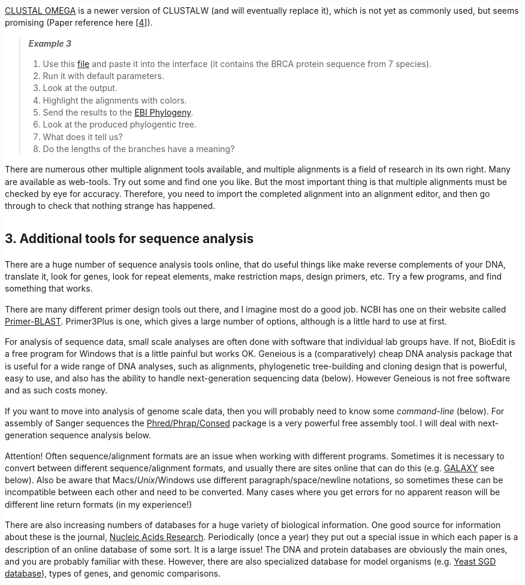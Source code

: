 [CLUSTAL OMEGA](https://www.ebi.ac.uk/Tools/msa/clustalo/) is a newer version of CLUSTALW (and will eventually replace it), which is not yet as commonly used, but seems promising (Paper reference here [[4]]).


> *__Example 3__*
>1. Use this [file](http://compbio.massey.ac.nz/wiki/data/c1/BRCA2_aa.fasta) and paste it into the interface (it contains the BRCA protein sequence from 7 species).
>2. Run it with default parameters.
>3. Look at the output.
>4. Highlight the alignments with colors.
>5. Send the results to the [EBI Phylogeny](https://www.ebi.ac.uk/Tools/phylogeny/clustalw2_phylogeny/).
>6. Look at the produced phylogentic tree.
>7. What does it tell us?
>8. Do the lengths of the branches have a meaning? 

There are numerous other multiple alignment tools available, and multiple alignments is a field of research in its own right. Many are available as web-tools. Try out some and find one you like. But the most important thing is that multiple alignments must be checked by eye for accuracy. Therefore, you need to import the completed alignment into an alignment editor, and then go through to check that nothing strange has happened. 

## 3. Additional tools for sequence analysis
There are a huge number of sequence analysis tools online, that do useful things like make reverse complements of your DNA, translate it, look for genes, look for repeat elements, make restriction maps, design primers, etc. Try a few programs, and find something that works.

There are many different primer design tools out there, and I imagine most do a good job. NCBI has one on their website called [Primer-BLAST](http://www.ncbi.nlm.nih.gov/tools/primer-blast/). Primer3Plus is one, which gives a large number of options, although is a little hard to use at first.

For analysis of sequence data, small scale analyses are often done with software that individual lab groups have. If not, BioEdit is a free program for Windows that is a little painful but works OK. Geneious is a (comparatively) cheap DNA analysis package that is useful for a wide range of DNA analyses, such as alignments, phylogenetic tree-building and cloning design that is powerful, easy to use, and also has the ability to handle next-generation sequencing data (below). However Geneious is not free software and as such costs money.

If you want to move into analysis of genome scale data, then you will probably need to know some *command-line* (below). For assembly of Sanger sequences the [Phred/Phrap/Consed](http://www.phrap.org/phredphrapconsed.html) package is a very powerful free assembly tool. I will deal with next-generation sequence analysis below.

Attention! Often sequence/alignment formats are an issue when working with different programs. Sometimes it is necessary to convert between different sequence/alignment formats, and usually there are sites online that can do this (e.g. [GALAXY](https://usegalaxy.org/) see below). Also be aware that Macs/*Unix*/Windows use different paragraph/space/newline notations, so sometimes these can be incompatible between each other and need to be converted. Many cases where you get errors for no apparent reason will be different line return formats (in my experience!)

There are also increasing numbers of databases for a huge variety of biological information. One good source for information about these is the journal, [Nucleic Acids Research](http://nar.oxfordjournals.org/). Periodically (once a year) they put out a special issue in which each paper is a description of an online database of some sort. It is a large issue! The DNA and protein databases are obviously the main ones, and you are probably familiar with these. However, there are also specialized database for model organisms (e.g. [Yeast SGD database](http://www.yeastgenome.org/)), types of genes, and genomic comparisons.


[1]:  http://www.cshlpress.com/default.tpl?cart=14004538673655488&fromlink=T&linkaction=full&linksortby=oop_title&--eqSKUdatarq=466 "Mount DM. Bioinformatics: Sequence and Genome Analysis(2nd ed.]. Cold Spring Harbor Laboratory Press (2004): Cold Spring Harbor, NY. ISBN 0-87969-608-7."
[2]: http://www.ncbi.nlm.nih.gov/pubmed/?term=9254694 "Altschul SF et al. Gaped BLAST and PSI-BLAST: a new generation of protein database search programs, Nucleic Acids Res (1997). 25:3389-3402."
[3]: http://www.ncbi.nlm.nih.gov/pubmed/17846036 "Larkin MA et al. Clustal W and Clustal X version 2.0. Bioinformatics (2007), 23, 2947-2948."
[4]: http://msb.embopress.org/content/7/1/539 "Sievers F et al. Fast, scalable generation of high‐quality protein multiple sequence alignments using Clustal Omega.Mol Syst Biol. (2011) 7: 539. DOI: 10.1038/msb.2011.75"